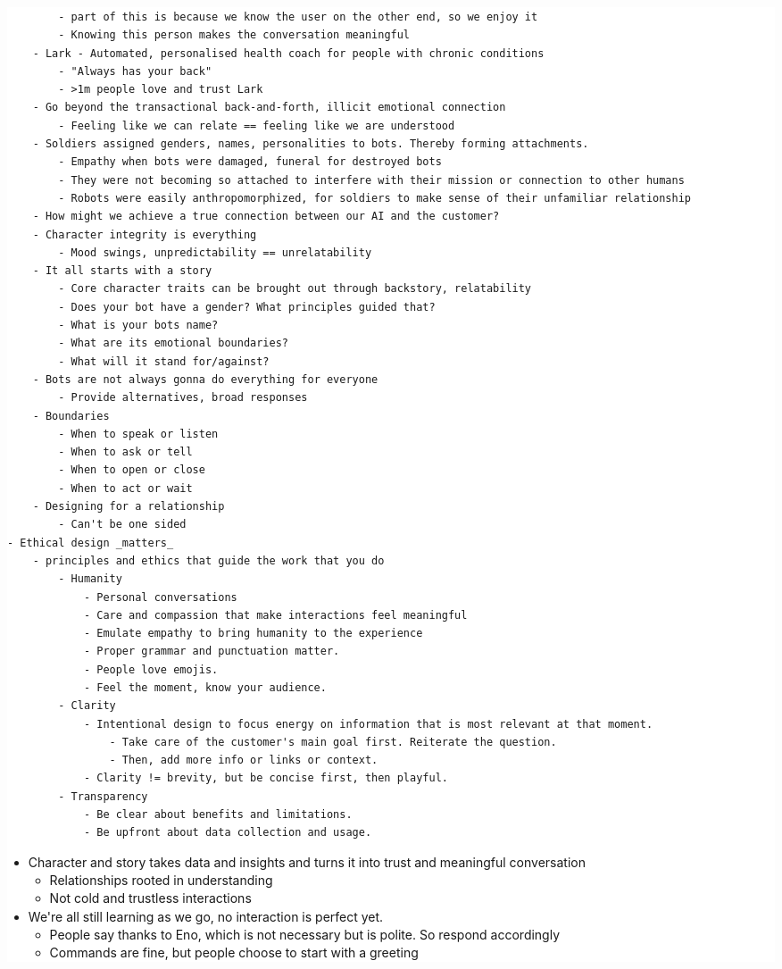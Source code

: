             - part of this is because we know the user on the other end, so we enjoy it
            - Knowing this person makes the conversation meaningful
        - Lark - Automated, personalised health coach for people with chronic conditions
            - "Always has your back"
            - >1m people love and trust Lark
        - Go beyond the transactional back-and-forth, illicit emotional connection
            - Feeling like we can relate == feeling like we are understood
        - Soldiers assigned genders, names, personalities to bots. Thereby forming attachments.
            - Empathy when bots were damaged, funeral for destroyed bots
            - They were not becoming so attached to interfere with their mission or connection to other humans
            - Robots were easily anthropomorphized, for soldiers to make sense of their unfamiliar relationship
        - How might we achieve a true connection between our AI and the customer?
        - Character integrity is everything
            - Mood swings, unpredictability == unrelatability
        - It all starts with a story
            - Core character traits can be brought out through backstory, relatability
            - Does your bot have a gender? What principles guided that?
            - What is your bots name?
            - What are its emotional boundaries?
            - What will it stand for/against?
        - Bots are not always gonna do everything for everyone
            - Provide alternatives, broad responses
        - Boundaries
            - When to speak or listen
            - When to ask or tell
            - When to open or close
            - When to act or wait
        - Designing for a relationship
            - Can't be one sided
    - Ethical design _matters_
        - principles and ethics that guide the work that you do
            - Humanity
                - Personal conversations
                - Care and compassion that make interactions feel meaningful
                - Emulate empathy to bring humanity to the experience
                - Proper grammar and punctuation matter.
                - People love emojis.
                - Feel the moment, know your audience.
            - Clarity
                - Intentional design to focus energy on information that is most relevant at that moment.
                    - Take care of the customer's main goal first. Reiterate the question.
                    - Then, add more info or links or context.
                - Clarity != brevity, but be concise first, then playful.
            - Transparency
                - Be clear about benefits and limitations.
                - Be upfront about data collection and usage.
- Character and story takes data and insights and turns it into trust and meaningful conversation
    - Relationships rooted in understanding
    - Not cold and trustless interactions
- We're all still learning as we go, no interaction is perfect yet.
    - People say thanks to Eno, which is not necessary but is polite. So respond accordingly
    - Commands are fine, but people choose to start with a greeting
